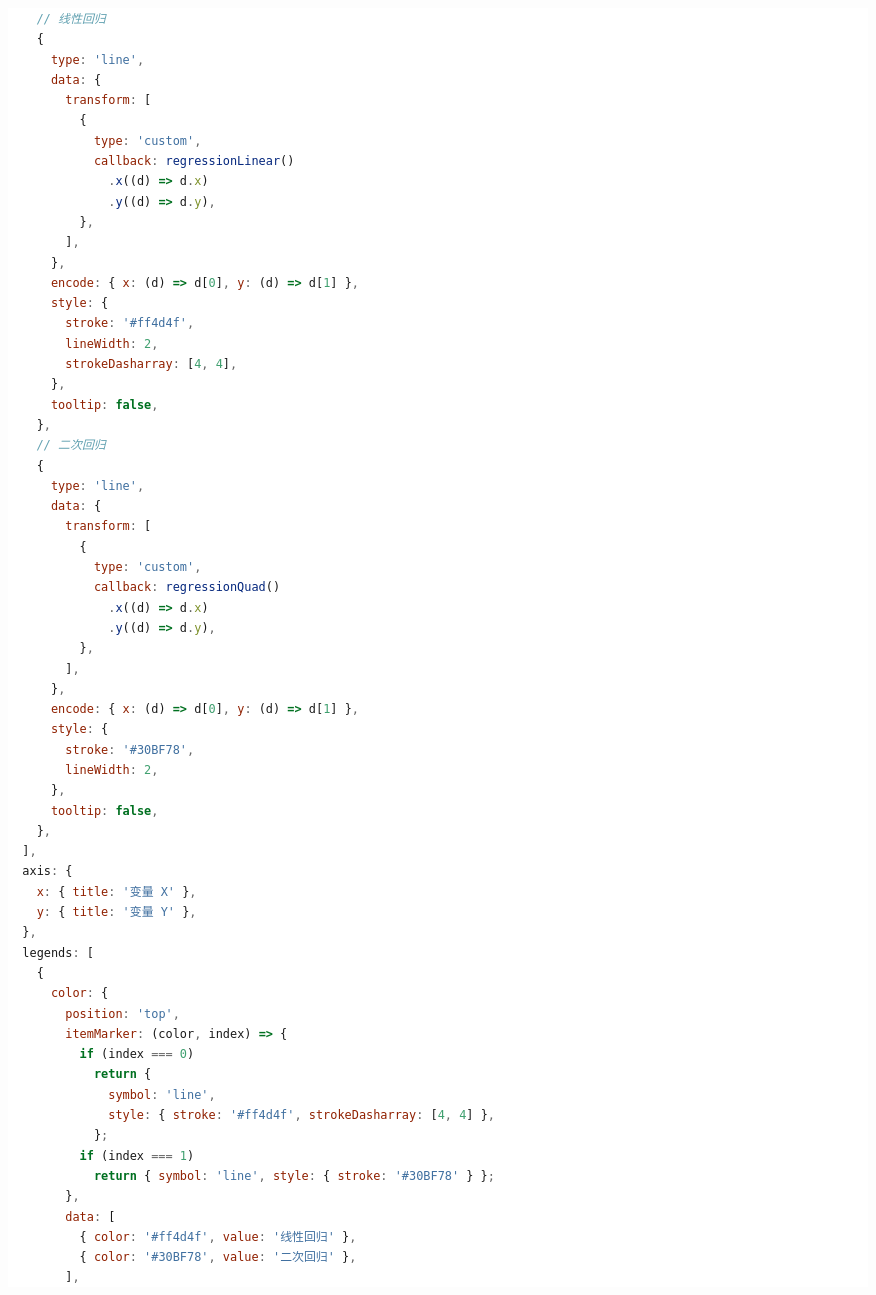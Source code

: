```js | ob { inject: true }
    // 线性回归
    {
      type: 'line',
      data: {
        transform: [
          {
            type: 'custom',
            callback: regressionLinear()
              .x((d) => d.x)
              .y((d) => d.y),
          },
        ],
      },
      encode: { x: (d) => d[0], y: (d) => d[1] },
      style: {
        stroke: '#ff4d4f',
        lineWidth: 2,
        strokeDasharray: [4, 4],
      },
      tooltip: false,
    },
    // 二次回归
    {
      type: 'line',
      data: {
        transform: [
          {
            type: 'custom',
            callback: regressionQuad()
              .x((d) => d.x)
              .y((d) => d.y),
          },
        ],
      },
      encode: { x: (d) => d[0], y: (d) => d[1] },
      style: {
        stroke: '#30BF78',
        lineWidth: 2,
      },
      tooltip: false,
    },
  ],
  axis: {
    x: { title: '变量 X' },
    y: { title: '变量 Y' },
  },
  legends: [
    {
      color: {
        position: 'top',
        itemMarker: (color, index) => {
          if (index === 0)
            return {
              symbol: 'line',
              style: { stroke: '#ff4d4f', strokeDasharray: [4, 4] },
            };
          if (index === 1)
            return { symbol: 'line', style: { stroke: '#30BF78' } };
        },
        data: [
          { color: '#ff4d4f', value: '线性回归' },
          { color: '#30BF78', value: '二次回归' },
        ],
```